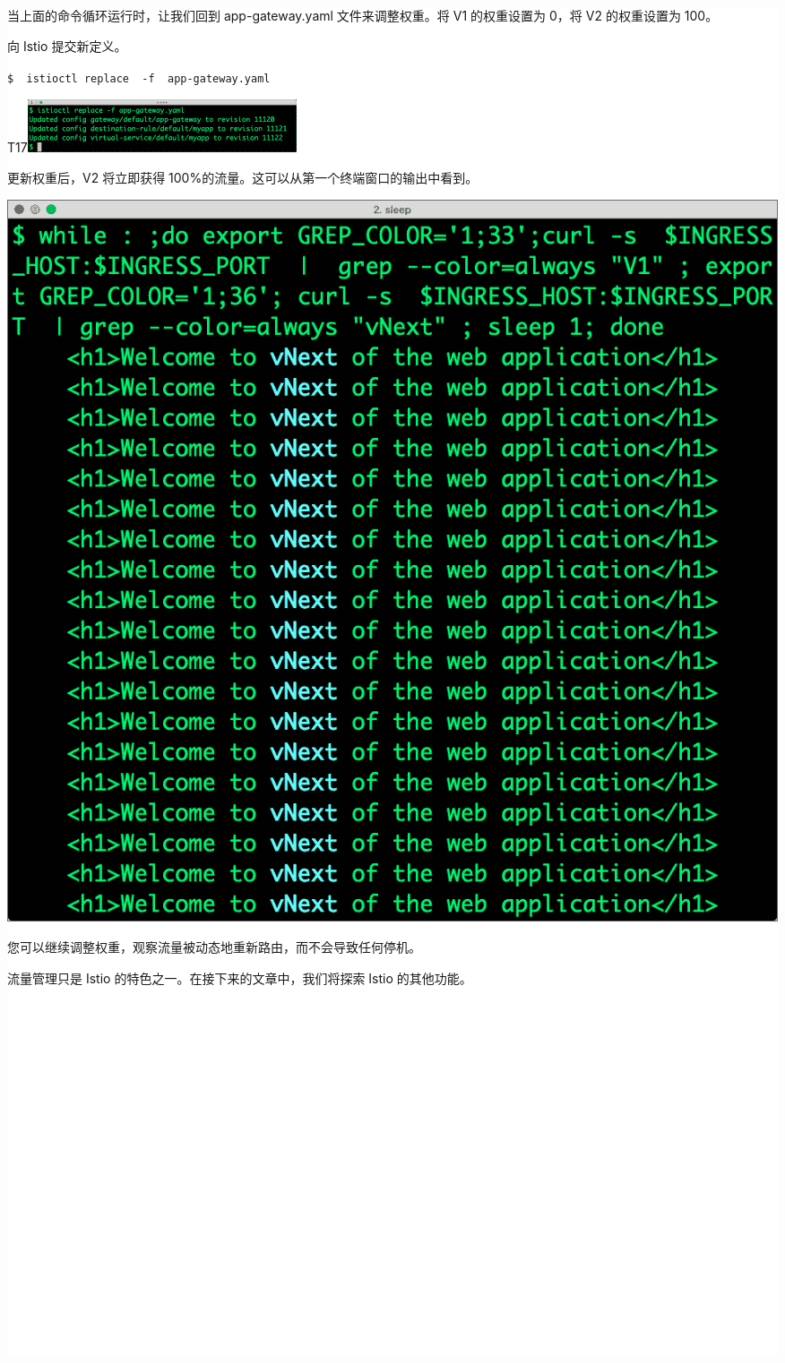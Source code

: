 当上面的命令循环运行时，让我们回到 app-gateway.yaml 文件来调整权重。将 V1 的权重设置为 0，将 V2 的权重设置为 100。

向 Istio 提交新定义。

```
$  istioctl replace  -f  app-gateway.yaml

```

T17![](img/6c1b73ffe979335e7027cf4ada89c868.png)

更新权重后，V2 将立即获得 100%的流量。这可以从第一个终端窗口的输出中看到。

[![](img/26a21737a3395c9563dbbcf3f4adb054.png)](https://cdn.thenewstack.io/media/2018/10/82d4e75d-istio-11.png)

您可以继续调整权重，观察流量被动态地重新路由，而不会导致任何停机。

流量管理只是 Istio 的特色之一。在接下来的文章中，我们将探索 Istio 的其他功能。

<svg xmlns:xlink="http://www.w3.org/1999/xlink" viewBox="0 0 68 31" version="1.1"><title>Group</title> <desc>Created with Sketch.</desc></svg>